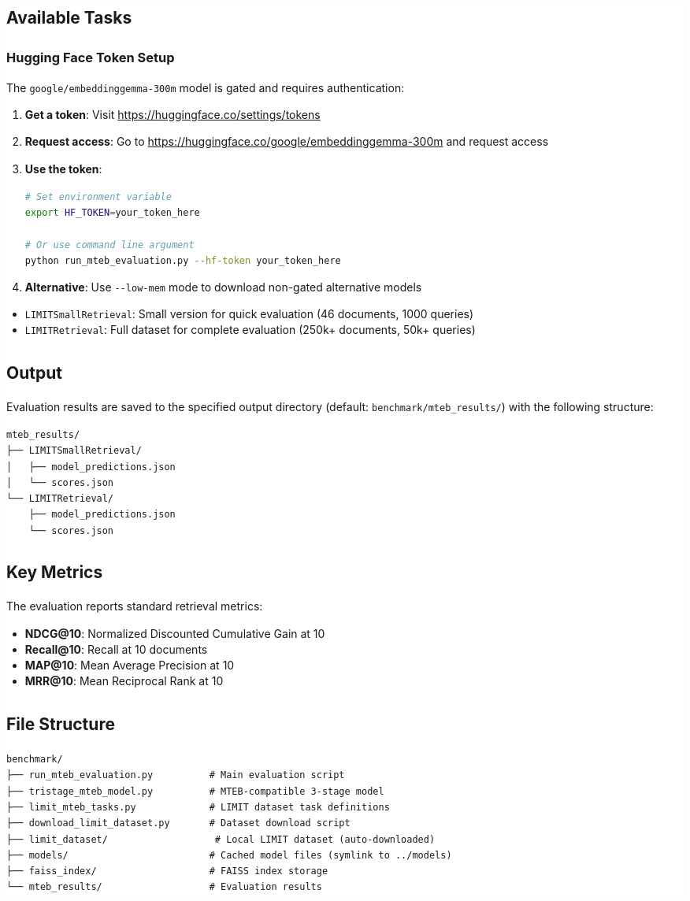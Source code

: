 ## Available Tasks

### Hugging Face Token Setup

The `google/embeddinggemma-300m` model is gated and requires authentication:

1. **Get a token**: Visit https://huggingface.co/settings/tokens
2. **Request access**: Go to https://huggingface.co/google/embeddinggemma-300m and request access
3. **Use the token**:
   ```bash
   # Set environment variable
   export HF_TOKEN=your_token_here
   
   # Or use command line argument
   python run_mteb_evaluation.py --hf-token your_token_here
   ```

4. **Alternative**: Use `--low-mem` mode to download non-gated alternative models

- `LIMITSmallRetrieval`: Small version for quick evaluation (46 documents, 1000 queries)
- `LIMITRetrieval`: Full dataset for complete evaluation (250k+ documents, 50k+ queries)

## Output

Evaluation results are saved to the specified output directory (default: `benchmark/mteb_results/`) with the following structure:
```
mteb_results/
├── LIMITSmallRetrieval/
│   ├── model_predictions.json
│   └── scores.json
└── LIMITRetrieval/
    ├── model_predictions.json
    └── scores.json
```

## Key Metrics

The evaluation reports standard retrieval metrics:
- **NDCG@10**: Normalized Discounted Cumulative Gain at 10
- **Recall@10**: Recall at 10 documents
- **MAP@10**: Mean Average Precision at 10
- **MRR@10**: Mean Reciprocal Rank at 10

## File Structure

```
benchmark/
├── run_mteb_evaluation.py          # Main evaluation script
├── tristage_mteb_model.py          # MTEB-compatible 3-stage model
├── limit_mteb_tasks.py             # LIMIT dataset task definitions
├── download_limit_dataset.py       # Dataset download script
├── limit_dataset/                   # Local LIMIT dataset (auto-downloaded)
├── models/                         # Cached model files (symlink to ../models)
├── faiss_index/                    # FAISS index storage
└── mteb_results/                   # Evaluation results
```
